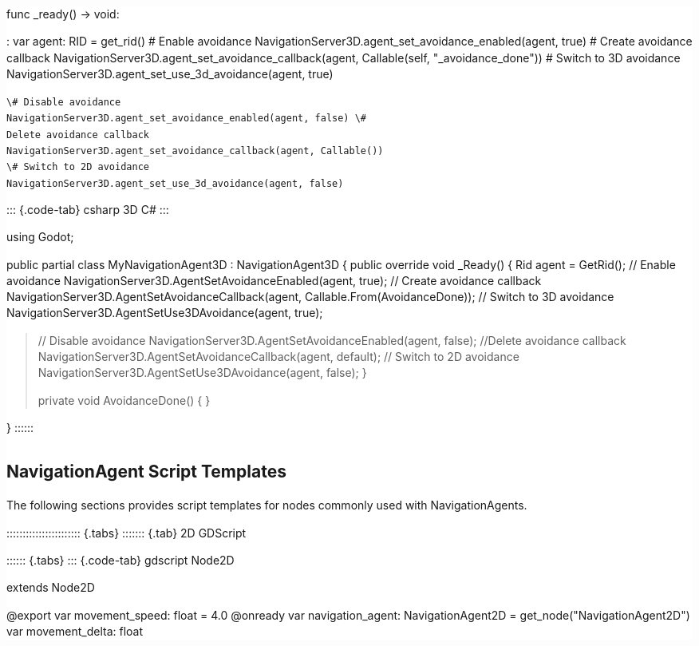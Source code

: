 func \_ready() -\> void:

:   var agent: RID = get_rid() \# Enable avoidance
    NavigationServer3D.agent_set_avoidance_enabled(agent, true) \#
    Create avoidance callback
    NavigationServer3D.agent_set_avoidance_callback(agent,
    Callable(self, \"\_avoidance_done\")) \# Switch to 3D avoidance
    NavigationServer3D.agent_set_use_3d_avoidance(agent, true)

    \# Disable avoidance
    NavigationServer3D.agent_set_avoidance_enabled(agent, false) \#
    Delete avoidance callback
    NavigationServer3D.agent_set_avoidance_callback(agent, Callable())
    \# Switch to 2D avoidance
    NavigationServer3D.agent_set_use_3d_avoidance(agent, false)

::: {.code-tab}
csharp 3D C#
:::

using Godot;

public partial class MyNavigationAgent3D : NavigationAgent3D { public
override void \_Ready() { Rid agent = GetRid(); // Enable avoidance
NavigationServer3D.AgentSetAvoidanceEnabled(agent, true); // Create
avoidance callback NavigationServer3D.AgentSetAvoidanceCallback(agent,
Callable.From(AvoidanceDone)); // Switch to 3D avoidance
NavigationServer3D.AgentSetUse3DAvoidance(agent, true);

> // Disable avoidance
> NavigationServer3D.AgentSetAvoidanceEnabled(agent, false); //Delete
> avoidance callback NavigationServer3D.AgentSetAvoidanceCallback(agent,
> default); // Switch to 2D avoidance
> NavigationServer3D.AgentSetUse3DAvoidance(agent, false); }
>
> private void AvoidanceDone() { }

}
::::::

## NavigationAgent Script Templates

The following sections provides script templates for nodes commonly used
with NavigationAgents.

::::::::::::::::::::::: {.tabs}
::::::: {.tab}
2D GDScript

:::::: {.tabs}
::: {.code-tab}
gdscript Node2D

extends Node2D

@export var movement_speed: float = 4.0 @onready var navigation_agent:
NavigationAgent2D = get_node(\"NavigationAgent2D\") var movement_delta:
float
